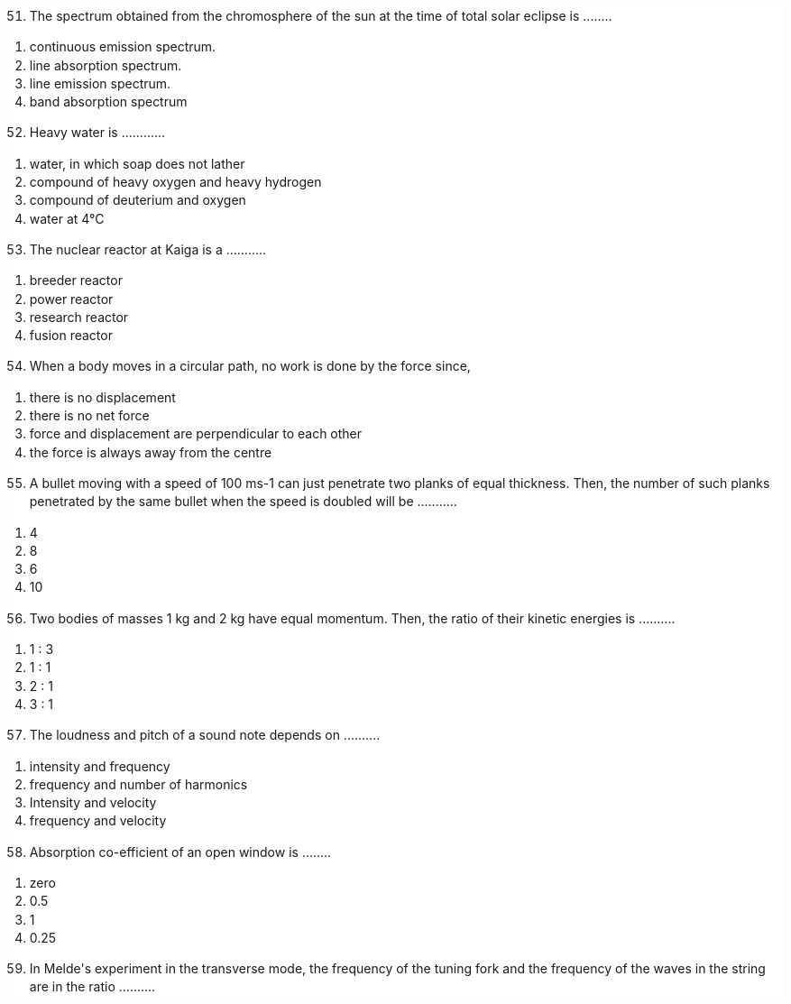 51. The spectrum obtained from the chromosphere of the sun at the time of total solar eclipse is ........
1) continuous emission spectrum.    
2) line absorption spectrum.
3) line emission spectrum.           
4) band absorption spectrum

52. Heavy water is ............
1) water, in which soap does not lather
2) compound of heavy oxygen and heavy hydrogen
3) compound of deuterium and oxygen
4) water at 4°C

53. The nuclear reactor at Kaiga is a ...........
1) breeder reactor                   
2) power reactor
3) research reactor                  
4) fusion reactor

54. When a body moves in a circular path, no work is done by the force since,
1) there is no displacement
2) there is no net force
3) force and displacement are perpendicular to each other
4) the force is always away from the centre

55. A bullet moving with a speed of 100 ms-1 can just penetrate two planks of equal thickness. Then, the number of such planks penetrated by the same bullet when the speed is doubled will be ...........
1) 4                                 
2) 8
3) 6                                 
4) 10

56. Two bodies of masses 1 kg and 2 kg have equal momentum. Then, the ratio of their kinetic
energies is ..........

1) 1 : 3                    
2) 1 : 1
3) 2 : 1                    
4) 3 : 1

57. The loudness and pitch of a sound note depends on ..........

1) intensity and frequency       
2) frequency and number of harmonics
3) Intensity and velocity        
4) frequency and velocity

58. Absorption co-efficient of an open window is ........

1) zero                    
2) 0.5
3) 1                       
4) 0.25

59. In Melde's experiment in the transverse mode, the frequency of the tuning fork and the
frequency of the waves in the string are in the ratio ..........

